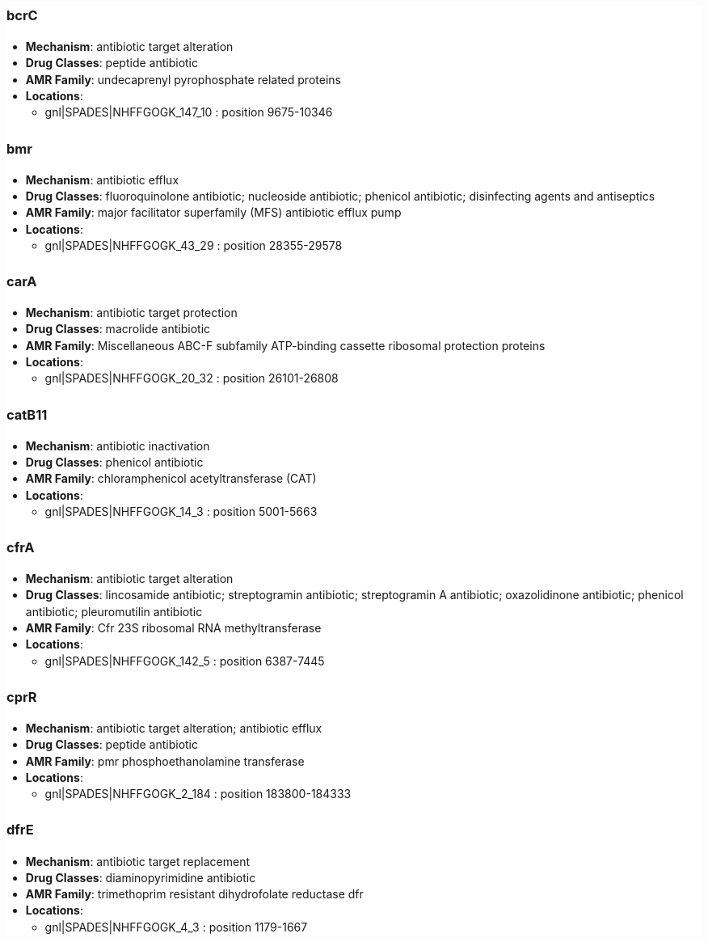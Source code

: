 ### bcrC
- **Mechanism**: antibiotic target alteration
- **Drug Classes**: peptide antibiotic
- **AMR Family**: undecaprenyl pyrophosphate related proteins
- **Locations**:
  - gnl|SPADES|NHFFGOGK_147_10 : position 9675-10346

### bmr
- **Mechanism**: antibiotic efflux
- **Drug Classes**: fluoroquinolone antibiotic; nucleoside antibiotic; phenicol antibiotic; disinfecting agents and antiseptics
- **AMR Family**: major facilitator superfamily (MFS) antibiotic efflux pump
- **Locations**:
  - gnl|SPADES|NHFFGOGK_43_29 : position 28355-29578

### carA
- **Mechanism**: antibiotic target protection
- **Drug Classes**: macrolide antibiotic
- **AMR Family**: Miscellaneous ABC-F subfamily ATP-binding cassette ribosomal protection proteins
- **Locations**:
  - gnl|SPADES|NHFFGOGK_20_32 : position 26101-26808

### catB11
- **Mechanism**: antibiotic inactivation
- **Drug Classes**: phenicol antibiotic
- **AMR Family**: chloramphenicol acetyltransferase (CAT)
- **Locations**:
  - gnl|SPADES|NHFFGOGK_14_3 : position 5001-5663

### cfrA
- **Mechanism**: antibiotic target alteration
- **Drug Classes**: lincosamide antibiotic; streptogramin antibiotic; streptogramin A antibiotic; oxazolidinone antibiotic; phenicol antibiotic; pleuromutilin antibiotic
- **AMR Family**: Cfr 23S ribosomal RNA methyltransferase
- **Locations**:
  - gnl|SPADES|NHFFGOGK_142_5 : position 6387-7445

### cprR
- **Mechanism**: antibiotic target alteration; antibiotic efflux
- **Drug Classes**: peptide antibiotic
- **AMR Family**: pmr phosphoethanolamine transferase
- **Locations**:
  - gnl|SPADES|NHFFGOGK_2_184 : position 183800-184333

### dfrE
- **Mechanism**: antibiotic target replacement
- **Drug Classes**: diaminopyrimidine antibiotic
- **AMR Family**: trimethoprim resistant dihydrofolate reductase dfr
- **Locations**:
  - gnl|SPADES|NHFFGOGK_4_3 : position 1179-1667
